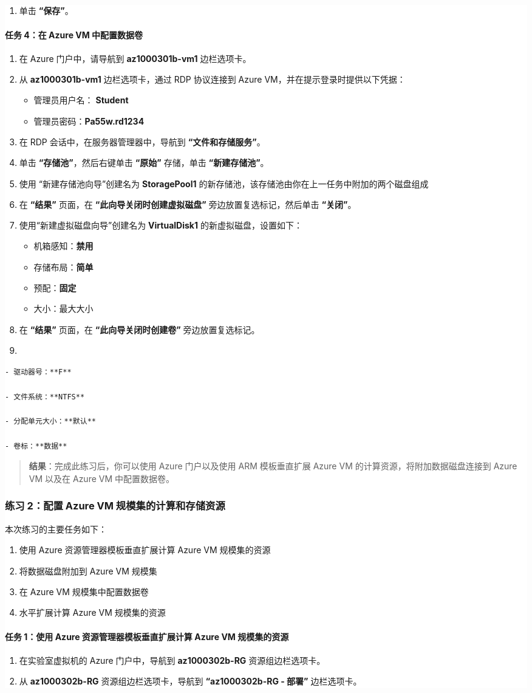 1. 单击 **“保存”**。

#### 任务 4：在 Azure VM 中配置数据卷

1. 在 Azure 门户中，请导航到 **az1000301b-vm1** 边栏选项卡。

1. 从 **az1000301b-vm1** 边栏选项卡，通过 RDP 协议连接到 Azure VM，并在提示登录时提供以下凭据：

    - 管理员用户名： **Student**

    - 管理员密码：**Pa55w.rd1234**

1. 在 RDP 会话中，在服务器管理器中，导航到 **“文件和存储服务”**。

1. 单击 **“存储池”**，然后右键单击 **“原始”** 存储，单击 **“新建存储池”**。

1. 使用 “新建存储池向导”创建名为 **StoragePool1** 的新存储池，该存储池由你在上一任务中附加的两个磁盘组成

1. 在 **“结果”** 页面，在 **“此向导关闭时创建虚拟磁盘”** 旁边放置复选标记，然后单击 **“关闭”**。

1. 使用“新建虚拟磁盘向导”创建名为 **VirtualDisk1** 的新虚拟磁盘，设置如下：
    - 机箱感知：**禁用**

    - 存储布局：**简单**

    - 预配：**固定**

    - 大小：最大大小

1. 在 **“结果”** 页面，在 **“此向导关闭时创建卷”** 旁边放置复选标记。

1. 

    - 驱动器号：**F**

    - 文件系统：**NTFS**

    - 分配单元大小：**默认**

    - 卷标：**数据**

> **结果**：完成此练习后，你可以使用 Azure 门户以及使用 ARM 模板垂直扩展 Azure VM 的计算资源，将附加数据磁盘连接到 Azure VM 以及在 Azure VM 中配置数据卷。


### 练习 2：配置 Azure VM 规模集的计算和存储资源
  
本次练习的主要任务如下：

1. 使用 Azure 资源管理器模板垂直扩展计算 Azure VM 规模集的资源

1. 将数据磁盘附加到 Azure VM 规模集

1. 在 Azure VM 规模集中配置数据卷

1. 水平扩展计算 Azure VM 规模集的资源


#### 任务 1：使用 Azure 资源管理器模板垂直扩展计算 Azure VM 规模集的资源

1. 在实验室虚拟机的 Azure 门户中，导航到 **az1000302b-RG** 资源组边栏选项卡。

1. 从 **az1000302b-RG** 资源组边栏选项卡，导航到 **“az1000302b-RG - 部署”** 边栏选项卡。
